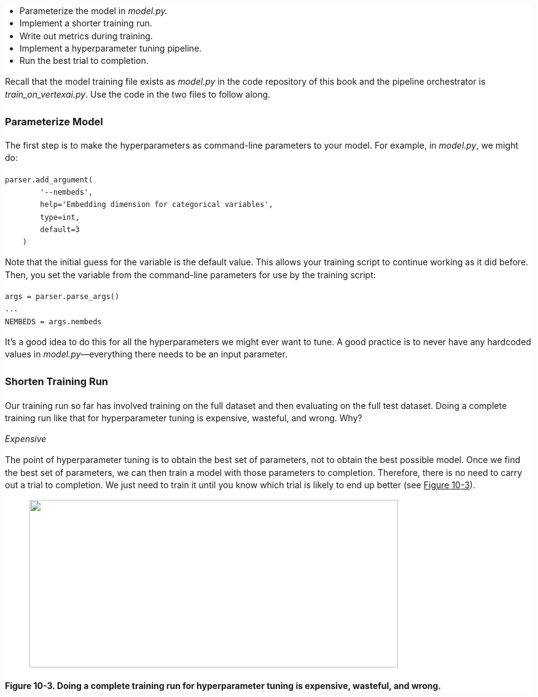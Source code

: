 * Parameterize the model in _model.py._
* Implement a shorter training run.
* Write out metrics during training.
* Implement a hyperparameter tuning pipeline.
* Run the best trial to completion.

Recall that the model training file exists as _model.py_ in the code repository of this book and the pipeline orchestrator is _train\_on\_vertexai.py_. Use the code in the two files to follow along.

### Parameterize Model

The first step is to make the hyperparameters as command-line parameters to your model. For example, in _model.py_, we might do:

```
parser.add_argument(
        '--nembeds',
        help='Embedding dimension for categorical variables',
        type=int,
        default=3
    )
```

Note that the initial guess for the variable is the default value. This allows your training script to continue working as it did before. Then, you set the variable from the command-line parameters for use by the training script:

```
args = parser.parse_args()
...
NEMBEDS = args.nembeds     
```

It’s a good idea to do this for all the hyperparameters we might ever want to tune. A good practice is to never have any hardcoded values in _model.py_—everything there needs to be an input parameter.

### Shorten Training Run

Our training run so far has involved training on the full dataset and then evaluating on the full test dataset. Doing a complete training run like that for hyperparameter tuning is expensive, wasteful, and wrong. Why?

_Expensive_

The point of hyperparameter tuning is to obtain the best set of parameters, not to obtain the best possible model. Once we find the best set of parameters, we can then train a model with those parameters to completion. Therefore, there is no need to carry out a trial to completion. We just need to train it until you know which trial is likely to end up better (see [Figure 10-3](https://learning.oreilly.com/library/view/data-science-on/9781098118945/ch10.html#doing\_a\_complete\_training\_run\_for\_hyper)).

<figure><img src="https://learning.oreilly.com/api/v2/epubs/urn:orm:book:9781098118945/files/assets/dsg2_1003.png" alt="" height="273" width="600"><figcaption></figcaption></figure>

**Figure 10-3. Doing a complete training run for hyperparameter tuning is expensive, wasteful, and wrong.**
